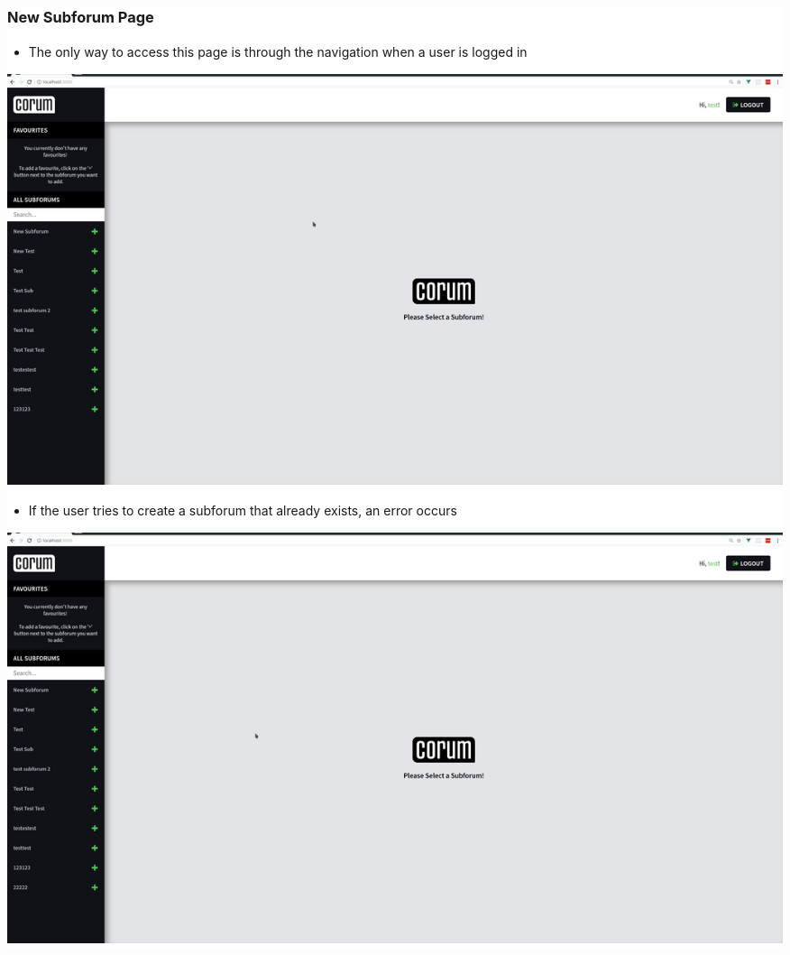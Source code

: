 ### New Subforum Page

* The only way to access this page is through the navigation when a user is
  logged in

![New subforum page GIF](images/gifs/new-subforum/index.gif)

* If the user tries to create a subforum that already exists, an error occurs

![Subforum already exists GIF](images/gifs/new-subforum/exists.gif)
